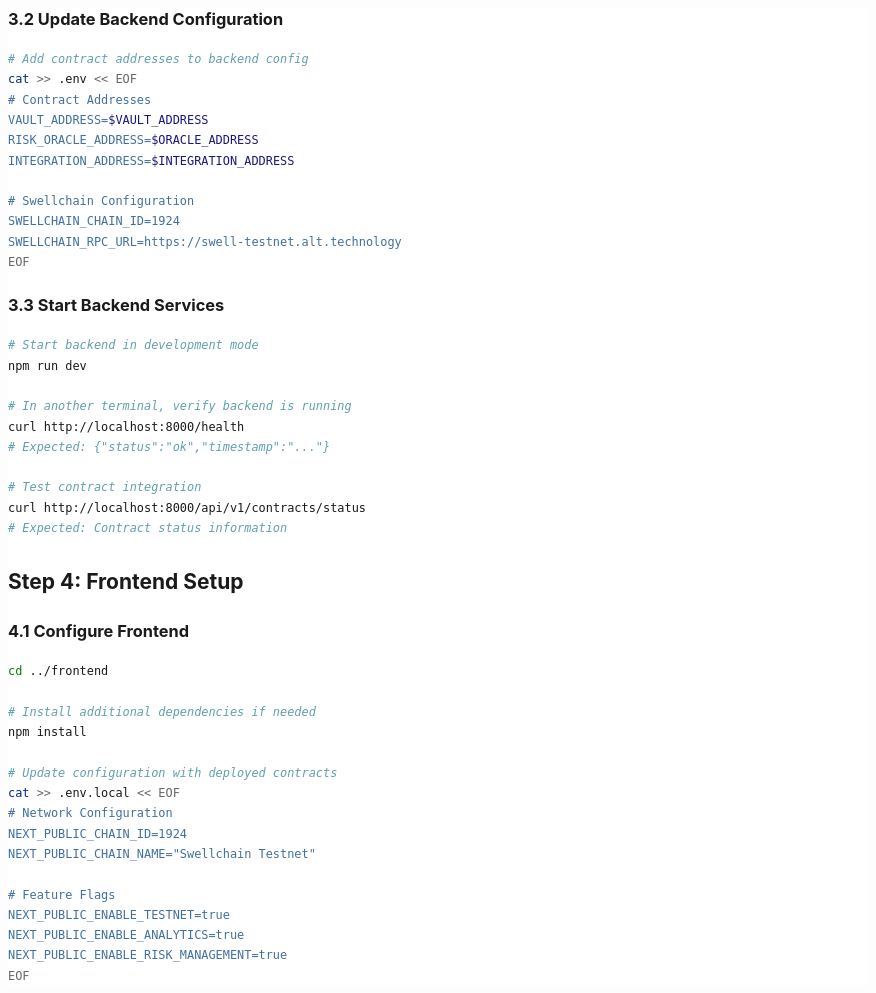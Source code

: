 ### 3.2 Update Backend Configuration

```bash
# Add contract addresses to backend config
cat >> .env << EOF
# Contract Addresses
VAULT_ADDRESS=$VAULT_ADDRESS
RISK_ORACLE_ADDRESS=$ORACLE_ADDRESS
INTEGRATION_ADDRESS=$INTEGRATION_ADDRESS

# Swellchain Configuration
SWELLCHAIN_CHAIN_ID=1924
SWELLCHAIN_RPC_URL=https://swell-testnet.alt.technology
EOF
```

### 3.3 Start Backend Services

```bash
# Start backend in development mode
npm run dev

# In another terminal, verify backend is running
curl http://localhost:8000/health
# Expected: {"status":"ok","timestamp":"..."}

# Test contract integration
curl http://localhost:8000/api/v1/contracts/status
# Expected: Contract status information
```

## Step 4: Frontend Setup

### 4.1 Configure Frontend

```bash
cd ../frontend

# Install additional dependencies if needed
npm install

# Update configuration with deployed contracts
cat >> .env.local << EOF
# Network Configuration
NEXT_PUBLIC_CHAIN_ID=1924
NEXT_PUBLIC_CHAIN_NAME="Swellchain Testnet"

# Feature Flags
NEXT_PUBLIC_ENABLE_TESTNET=true
NEXT_PUBLIC_ENABLE_ANALYTICS=true
NEXT_PUBLIC_ENABLE_RISK_MANAGEMENT=true
EOF
```
